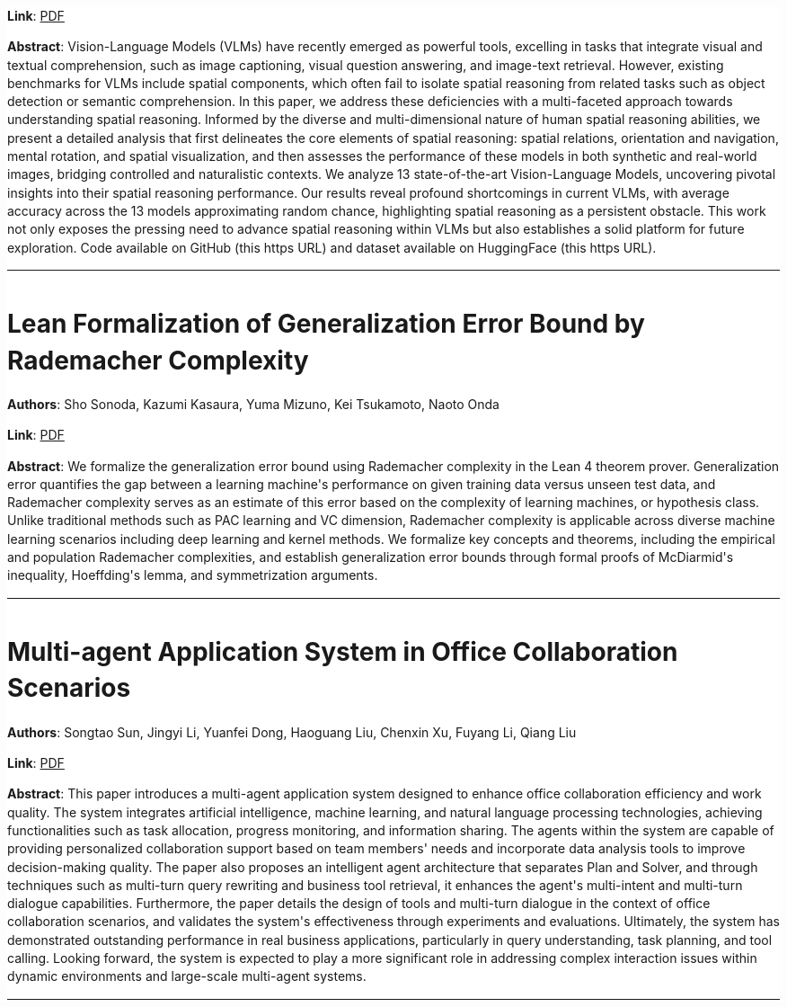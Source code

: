 **Link**: [PDF](https://arxiv.org/pdf/2503.19707)  

**Abstract**: Vision-Language Models (VLMs) have recently emerged as powerful tools, excelling in tasks that integrate visual and textual comprehension, such as image captioning, visual question answering, and image-text retrieval. However, existing benchmarks for VLMs include spatial components, which often fail to isolate spatial reasoning from related tasks such as object detection or semantic comprehension. In this paper, we address these deficiencies with a multi-faceted approach towards understanding spatial reasoning. Informed by the diverse and multi-dimensional nature of human spatial reasoning abilities, we present a detailed analysis that first delineates the core elements of spatial reasoning: spatial relations, orientation and navigation, mental rotation, and spatial visualization, and then assesses the performance of these models in both synthetic and real-world images, bridging controlled and naturalistic contexts. We analyze 13 state-of-the-art Vision-Language Models, uncovering pivotal insights into their spatial reasoning performance. Our results reveal profound shortcomings in current VLMs, with average accuracy across the 13 models approximating random chance, highlighting spatial reasoning as a persistent obstacle. This work not only exposes the pressing need to advance spatial reasoning within VLMs but also establishes a solid platform for future exploration. Code available on GitHub (this https URL) and dataset available on HuggingFace (this https URL). 

---
# Lean Formalization of Generalization Error Bound by Rademacher Complexity 

**Authors**: Sho Sonoda, Kazumi Kasaura, Yuma Mizuno, Kei Tsukamoto, Naoto Onda  

**Link**: [PDF](https://arxiv.org/pdf/2503.19605)  

**Abstract**: We formalize the generalization error bound using Rademacher complexity in the Lean 4 theorem prover. Generalization error quantifies the gap between a learning machine's performance on given training data versus unseen test data, and Rademacher complexity serves as an estimate of this error based on the complexity of learning machines, or hypothesis class. Unlike traditional methods such as PAC learning and VC dimension, Rademacher complexity is applicable across diverse machine learning scenarios including deep learning and kernel methods. We formalize key concepts and theorems, including the empirical and population Rademacher complexities, and establish generalization error bounds through formal proofs of McDiarmid's inequality, Hoeffding's lemma, and symmetrization arguments. 

---
# Multi-agent Application System in Office Collaboration Scenarios 

**Authors**: Songtao Sun, Jingyi Li, Yuanfei Dong, Haoguang Liu, Chenxin Xu, Fuyang Li, Qiang Liu  

**Link**: [PDF](https://arxiv.org/pdf/2503.19584)  

**Abstract**: This paper introduces a multi-agent application system designed to enhance office collaboration efficiency and work quality. The system integrates artificial intelligence, machine learning, and natural language processing technologies, achieving functionalities such as task allocation, progress monitoring, and information sharing. The agents within the system are capable of providing personalized collaboration support based on team members' needs and incorporate data analysis tools to improve decision-making quality. The paper also proposes an intelligent agent architecture that separates Plan and Solver, and through techniques such as multi-turn query rewriting and business tool retrieval, it enhances the agent's multi-intent and multi-turn dialogue capabilities. Furthermore, the paper details the design of tools and multi-turn dialogue in the context of office collaboration scenarios, and validates the system's effectiveness through experiments and evaluations. Ultimately, the system has demonstrated outstanding performance in real business applications, particularly in query understanding, task planning, and tool calling. Looking forward, the system is expected to play a more significant role in addressing complex interaction issues within dynamic environments and large-scale multi-agent systems. 

---